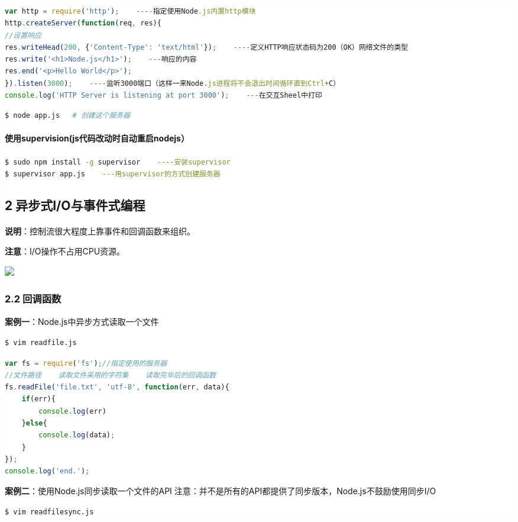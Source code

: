 ```js
var http = require('http');    ----指定使用Node.js内置http模块
http.createServer(function(req, res){
//设置响应
res.writeHead(200, {'Content-Type': 'text/html'});    ----定义HTTP响应状态码为200（OK）网络文件的类型
res.write('<h1>Node.js</h1>');    ---响应的内容
res.end('<p>Hello World</p>');
}).listen(3000);    ----监听3000端口（这样一来Node.js进程将不会退出时间循环直到Ctrl+C）
console.log('HTTP Server is listening at port 3000');    ---在交互Sheel中打印
```

```bash
$ node app.js   # 创建这个服务器
```

#### 使用supervision(js代码改动时自动重启nodejs）

```bash
$ sudo npm install -g supervisor    ----安装supervisor
$ supervisor app.js    ---用supervisor的方式创建服务器
```

## 2 异步式I/O与事件式编程
**说明**：控制流很大程度上靠事件和回调函数来组织。

**注意**：I/O操作不占用CPU资源。

![](http://o7m5xjmtl.bkt.clouddn.com/14897522679347.jpg)


### 2.2 回调函数

**案例一**：Node.js中异步方式读取一个文件

```bash
$ vim readfile.js
```

```js
var fs = require('fs');//指定使用的服务器
//文件路径    读取文件采用的字符集    读取完毕后的回调函数
fs.readFile('file.txt', 'utf-8', function(err, data){    
    if(err){
        console.log(err)
    }else{
        console.log(data);
    }
});
console.log('end.');
```

**案例二**：使用Node.js同步读取一个文件的API
注意：并不是所有的API都提供了同步版本，Node.js不鼓励使用同步I/O

```bash
$ vim readfilesync.js
```
